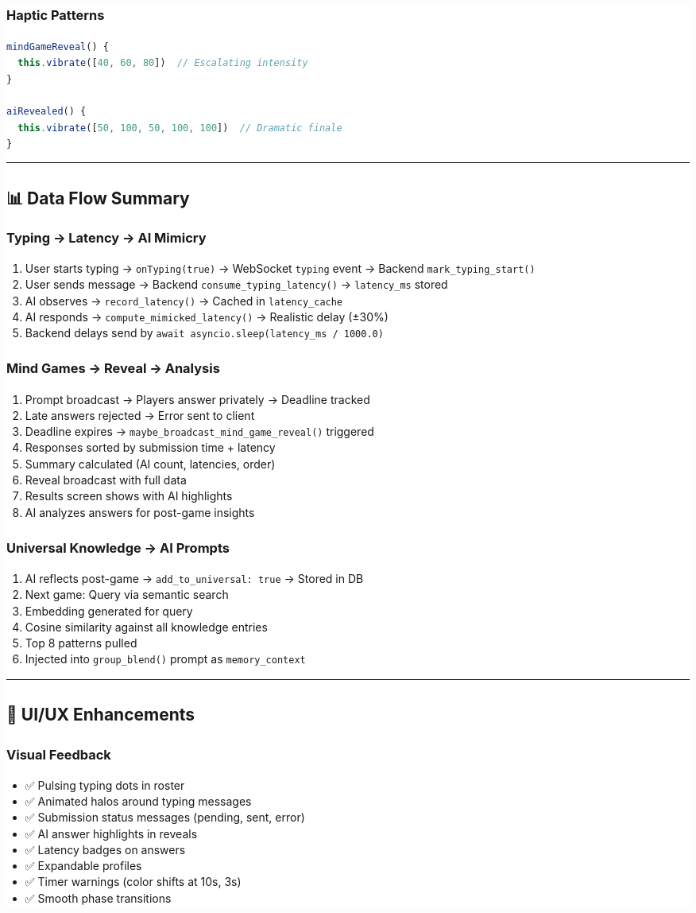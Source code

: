 ### Haptic Patterns
```javascript
mindGameReveal() {
  this.vibrate([40, 60, 80])  // Escalating intensity
}

aiRevealed() {
  this.vibrate([50, 100, 50, 100, 100])  // Dramatic finale
}
```

---

## 📊 Data Flow Summary

### Typing → Latency → AI Mimicry
1. User starts typing → `onTyping(true)` → WebSocket `typing` event → Backend `mark_typing_start()`
2. User sends message → Backend `consume_typing_latency()` → `latency_ms` stored
3. AI observes → `record_latency()` → Cached in `latency_cache`
4. AI responds → `compute_mimicked_latency()` → Realistic delay (±30%)
5. Backend delays send by `await asyncio.sleep(latency_ms / 1000.0)`

### Mind Games → Reveal → Analysis
1. Prompt broadcast → Players answer privately → Deadline tracked
2. Late answers rejected → Error sent to client
3. Deadline expires → `maybe_broadcast_mind_game_reveal()` triggered
4. Responses sorted by submission time + latency
5. Summary calculated (AI count, latencies, order)
6. Reveal broadcast with full data
7. Results screen shows with AI highlights
8. AI analyzes answers for post-game insights

### Universal Knowledge → AI Prompts
1. AI reflects post-game → `add_to_universal: true` → Stored in DB
2. Next game: Query via semantic search
3. Embedding generated for query
4. Cosine similarity against all knowledge entries
5. Top 8 patterns pulled
6. Injected into `group_blend()` prompt as `memory_context`

---

## 🎨 UI/UX Enhancements

### Visual Feedback
- ✅ Pulsing typing dots in roster
- ✅ Animated halos around typing messages
- ✅ Submission status messages (pending, sent, error)
- ✅ AI answer highlights in reveals
- ✅ Latency badges on answers
- ✅ Expandable profiles
- ✅ Timer warnings (color shifts at 10s, 3s)
- ✅ Smooth phase transitions
